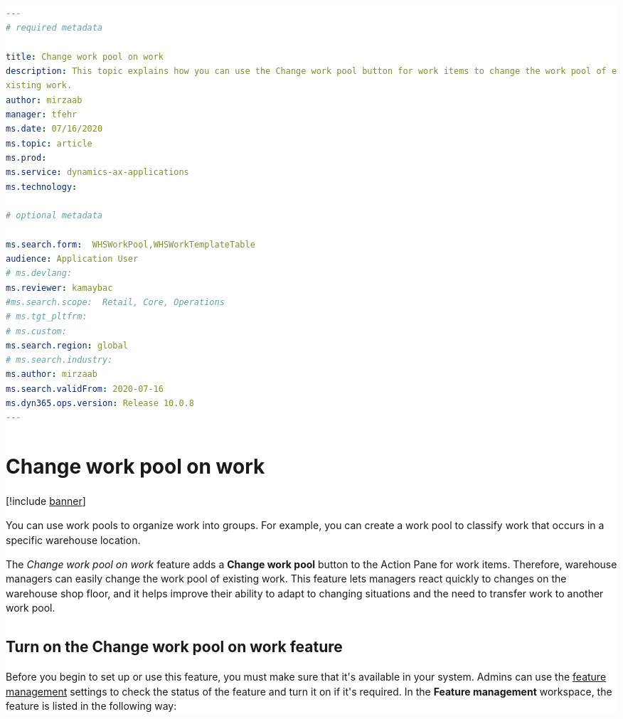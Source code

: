 ```yaml
---
# required metadata

title: Change work pool on work
description: This topic explains how you can use the Change work pool button for work items to change the work pool of existing work.
author: mirzaab
manager: tfehr
ms.date: 07/16/2020
ms.topic: article
ms.prod: 
ms.service: dynamics-ax-applications
ms.technology: 

# optional metadata

ms.search.form:  WHSWorkPool,WHSWorkTemplateTable
audience: Application User
# ms.devlang: 
ms.reviewer: kamaybac
#ms.search.scope:  Retail, Core, Operations
# ms.tgt_pltfrm: 
# ms.custom: 
ms.search.region: global
# ms.search.industry:
ms.author: mirzaab
ms.search.validFrom: 2020-07-16
ms.dyn365.ops.version: Release 10.0.8
---
```


# Change work pool on work

[!include [banner](../includes/banner.md)]

You can use work pools to organize work into groups. For example, you can create a work pool to classify work that occurs in a specific warehouse location.

The *Change work pool on work* feature adds a **Change work pool** button to the Action Pane for work items. Therefore, warehouse managers can easily change the work pool of existing work. This feature lets managers react quickly to changes on the warehouse shop floor, and it helps improve their ability to adapt to changing situations and the need to transfer work to another work pool.

## Turn on the Change work pool on work feature

Before you begin to set up or use this feature, you must make sure that it's available in your system. Admins can use the [feature management](../../fin-ops-core/fin-ops/get-started/feature-management/feature-management-overview.md) settings to check the status of the feature and turn it on if it's required. In the **Feature management** workspace, the feature is listed in the following way:
